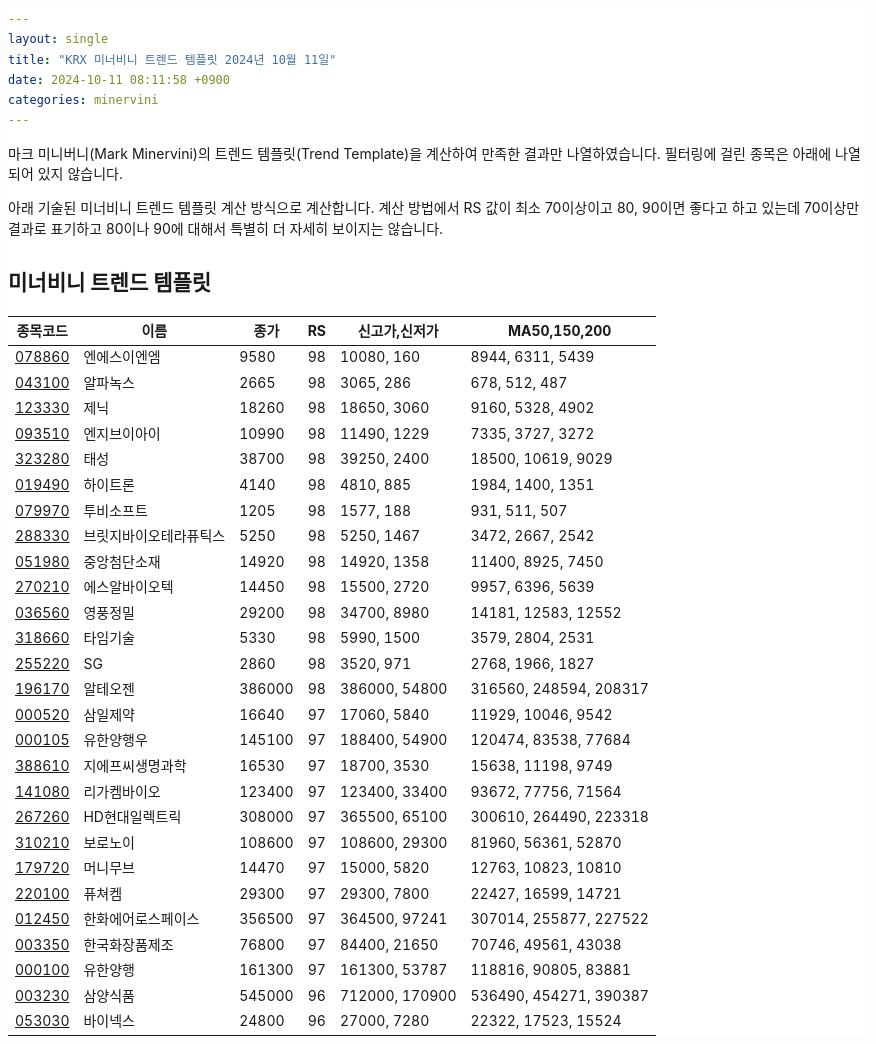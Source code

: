 ```yaml
---
layout: single
title: "KRX 미너비니 트렌드 템플릿 2024년 10월 11일"
date: 2024-10-11 08:11:58 +0900
categories: minervini
---
```

마크 미니버니(Mark Minervini)의 트렌드 템플릿(Trend Template)을 계산하여 만족한 결과만 나열하였습니다. 필터링에 걸린 종목은 아래에 나열되어 있지 않습니다.

아래 기술된 미너비니 트렌드 템플릿 계산 방식으로 계산합니다. 계산 방법에서 RS 값이 최소 70이상이고 80, 90이면 좋다고 하고 있는데 70이상만 결과로 표기하고 80이나 90에 대해서 특별히 더 자세히 보이지는 않습니다.

## 미너비니 트렌드 템플릿

|종목코드|이름|종가|RS|신고가,신저가|MA50,150,200|
|------|---|---|--|---------|------------|
|[078860](https://finance.daum.net/quotes/A078860)|엔에스이엔엠|9580|98|10080, 160|8944, 6311, 5439|
|[043100](https://finance.daum.net/quotes/A043100)|알파녹스|2665|98|3065, 286|678, 512, 487|
|[123330](https://finance.daum.net/quotes/A123330)|제닉|18260|98|18650, 3060|9160, 5328, 4902|
|[093510](https://finance.daum.net/quotes/A093510)|엔지브이아이|10990|98|11490, 1229|7335, 3727, 3272|
|[323280](https://finance.daum.net/quotes/A323280)|태성|38700|98|39250, 2400|18500, 10619, 9029|
|[019490](https://finance.daum.net/quotes/A019490)|하이트론|4140|98|4810, 885|1984, 1400, 1351|
|[079970](https://finance.daum.net/quotes/A079970)|투비소프트|1205|98|1577, 188|931, 511, 507|
|[288330](https://finance.daum.net/quotes/A288330)|브릿지바이오테라퓨틱스|5250|98|5250, 1467|3472, 2667, 2542|
|[051980](https://finance.daum.net/quotes/A051980)|중앙첨단소재|14920|98|14920, 1358|11400, 8925, 7450|
|[270210](https://finance.daum.net/quotes/A270210)|에스알바이오텍|14450|98|15500, 2720|9957, 6396, 5639|
|[036560](https://finance.daum.net/quotes/A036560)|영풍정밀|29200|98|34700, 8980|14181, 12583, 12552|
|[318660](https://finance.daum.net/quotes/A318660)|타임기술|5330|98|5990, 1500|3579, 2804, 2531|
|[255220](https://finance.daum.net/quotes/A255220)|SG|2860|98|3520, 971|2768, 1966, 1827|
|[196170](https://finance.daum.net/quotes/A196170)|알테오젠|386000|98|386000, 54800|316560, 248594, 208317|
|[000520](https://finance.daum.net/quotes/A000520)|삼일제약|16640|97|17060, 5840|11929, 10046, 9542|
|[000105](https://finance.daum.net/quotes/A000105)|유한양행우|145100|97|188400, 54900|120474, 83538, 77684|
|[388610](https://finance.daum.net/quotes/A388610)|지에프씨생명과학|16530|97|18700, 3530|15638, 11198, 9749|
|[141080](https://finance.daum.net/quotes/A141080)|리가켐바이오|123400|97|123400, 33400|93672, 77756, 71564|
|[267260](https://finance.daum.net/quotes/A267260)|HD현대일렉트릭|308000|97|365500, 65100|300610, 264490, 223318|
|[310210](https://finance.daum.net/quotes/A310210)|보로노이|108600|97|108600, 29300|81960, 56361, 52870|
|[179720](https://finance.daum.net/quotes/A179720)|머니무브|14470|97|15000, 5820|12763, 10823, 10810|
|[220100](https://finance.daum.net/quotes/A220100)|퓨쳐켐|29300|97|29300, 7800|22427, 16599, 14721|
|[012450](https://finance.daum.net/quotes/A012450)|한화에어로스페이스|356500|97|364500, 97241|307014, 255877, 227522|
|[003350](https://finance.daum.net/quotes/A003350)|한국화장품제조|76800|97|84400, 21650|70746, 49561, 43038|
|[000100](https://finance.daum.net/quotes/A000100)|유한양행|161300|97|161300, 53787|118816, 90805, 83881|
|[003230](https://finance.daum.net/quotes/A003230)|삼양식품|545000|96|712000, 170900|536490, 454271, 390387|
|[053030](https://finance.daum.net/quotes/A053030)|바이넥스|24800|96|27000, 7280|22322, 17523, 15524|